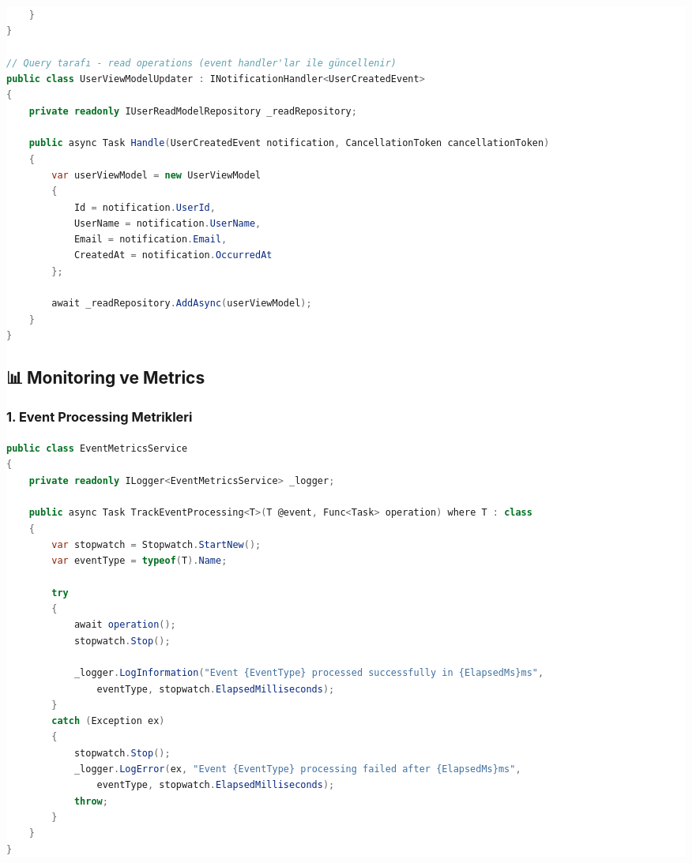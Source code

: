 ```csharp
    }
}

// Query tarafı - read operations (event handler'lar ile güncellenir)
public class UserViewModelUpdater : INotificationHandler<UserCreatedEvent>
{
    private readonly IUserReadModelRepository _readRepository;
    
    public async Task Handle(UserCreatedEvent notification, CancellationToken cancellationToken)
    {
        var userViewModel = new UserViewModel
        {
            Id = notification.UserId,
            UserName = notification.UserName,
            Email = notification.Email,
            CreatedAt = notification.OccurredAt
        };
        
        await _readRepository.AddAsync(userViewModel);
    }
}
```

## 📊 Monitoring ve Metrics

### 1. Event Processing Metrikleri

```csharp
public class EventMetricsService
{
    private readonly ILogger<EventMetricsService> _logger;
    
    public async Task TrackEventProcessing<T>(T @event, Func<Task> operation) where T : class
    {
        var stopwatch = Stopwatch.StartNew();
        var eventType = typeof(T).Name;
        
        try
        {
            await operation();
            stopwatch.Stop();
            
            _logger.LogInformation("Event {EventType} processed successfully in {ElapsedMs}ms",
                eventType, stopwatch.ElapsedMilliseconds);
        }
        catch (Exception ex)
        {
            stopwatch.Stop();
            _logger.LogError(ex, "Event {EventType} processing failed after {ElapsedMs}ms",
                eventType, stopwatch.ElapsedMilliseconds);
            throw;
        }
    }
}
```

